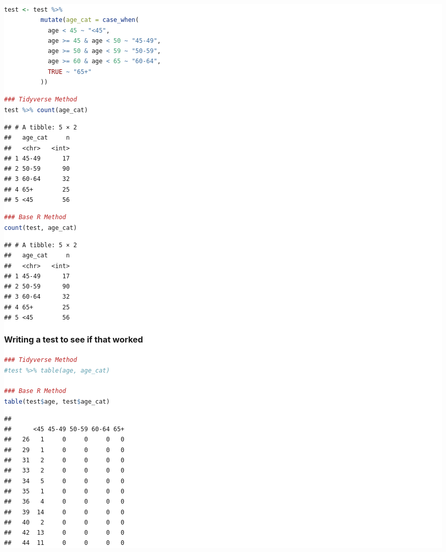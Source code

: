 
``` r
test <- test %>% 
          mutate(age_cat = case_when(
            age < 45 ~ "<45",
            age >= 45 & age < 50 ~ "45-49",
            age >= 50 & age < 59 ~ "50-59",
            age >= 60 & age < 65 ~ "60-64",  
            TRUE ~ "65+"
          ))
```


``` r
### Tidyverse Method
test %>% count(age_cat)
```

```
## # A tibble: 5 × 2
##   age_cat     n
##   <chr>   <int>
## 1 45-49      17
## 2 50-59      90
## 3 60-64      32
## 4 65+        25
## 5 <45        56
```

``` r
### Base R Method
count(test, age_cat)
```

```
## # A tibble: 5 × 2
##   age_cat     n
##   <chr>   <int>
## 1 45-49      17
## 2 50-59      90
## 3 60-64      32
## 4 65+        25
## 5 <45        56
```

### Writing a test to see if that worked


``` r
### Tidyverse Method
#test %>% table(age, age_cat)

### Base R Method
table(test$age, test$age_cat)
```

```
##     
##      <45 45-49 50-59 60-64 65+
##   26   1     0     0     0   0
##   29   1     0     0     0   0
##   31   2     0     0     0   0
##   33   2     0     0     0   0
##   34   5     0     0     0   0
##   35   1     0     0     0   0
##   36   4     0     0     0   0
##   39  14     0     0     0   0
##   40   2     0     0     0   0
##   42  13     0     0     0   0
##   44  11     0     0     0   0
```
